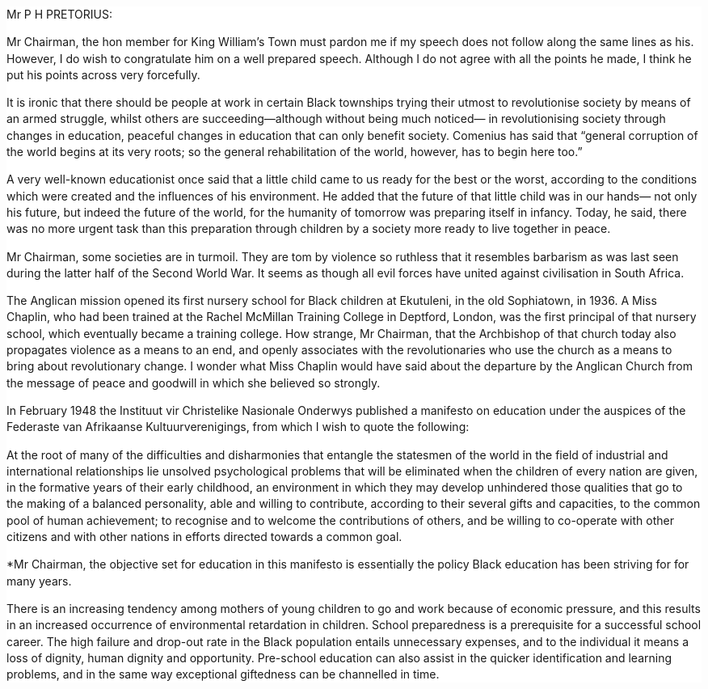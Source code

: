</speech>

<speech by="#pretorius">

<from>Mr <person refersTo="hansard_za">P H PRETORIUS</person>:</from>

<p>Mr Chairman, the hon member for King William&#x2019;s Town must pardon me if my speech does not follow along the same lines as his. However, I do wish to congratulate him on a well prepared speech. Although I do not agree with all the points he made, I think he put his points across very forcefully.</p>

<p>It is ironic that there should be people at work in certain Black townships trying their utmost to revolutionise society by means of an armed struggle, whilst others are succeeding&#x2014;although without being much noticed&#x2014; in revolutionising society through changes in education, peaceful changes in education that can only benefit society. Comenius has said that &#x201C;general corruption of the world begins at its very roots; so the general rehabilitation of the world, however, has to begin here too.&#x201D;</p>

<p>A very well-known educationist once said that a little child came to us ready for the best or the worst, according to the conditions which were created and the influences of his environment. He added that the future of that little child was in our hands&#x2014; not only his future, but indeed the future of the world, for the humanity of tomorrow was preparing itself in infancy. Today, he said, there was no more urgent task than this preparation through children by a society more ready to live together in peace.</p>

<p>Mr Chairman, some societies are in turmoil. They are tom by violence so ruthless that it resembles barbarism as was last seen during the latter half of the Second World War. It seems as though all evil forces have united against civilisation in South Africa.</p>

<p>The Anglican mission opened its first nursery school for Black children at Ekutuleni, in the old Sophiatown, in 1936. A Miss Chaplin, who had been trained at the Rachel McMillan Training College in Deptford, London, was the first principal of that nursery school, which eventually became a training college. How strange, Mr Chairman, that the Archbishop of that church today also propagates violence as a means to an end, and openly associates with the revolutionaries who use the church as a means to bring about revolutionary change. I wonder what Miss Chaplin would have said about the departure by the Anglican Church from the message of peace and goodwill in which she believed so strongly.</p>

<p>In February 1948 the Instituut vir Christelike Nasionale Onderwys published a manifesto on education under the auspices of the Federaste van Afrikaanse Kultuurverenigings, from which I wish to quote the following:</p>

<block name="quote">At the root of many of the difficulties and disharmonies that entangle the statesmen of the world in the field of industrial and international relationships lie unsolved psychological problems that will be eliminated when the children of every nation are given, in the formative years of their early childhood, an environment in which they may develop unhindered those qualities that go to the making of a balanced personality, able and willing to contribute, according to their several gifts and capacities, to the common pool of human achievement; to recognise and to welcome the contributions of others, and be willing to co-operate with other citizens and with other nations in efforts directed towards a common goal.</block>

<p>*Mr Chairman, the objective set for education <span class="col_5067-5068" refersTo="page_0133"/>in this manifesto is essentially the policy Black education has been striving for for many years.</p>

<p>There is an increasing tendency among mothers of young children to go and work because of economic pressure, and this results in an increased occurrence of environmental retardation in children. School preparedness is a prerequisite for a successful school career. The high failure and drop-out rate in the Black population entails unnecessary expenses, and to the individual it means a loss of dignity, human dignity and opportunity. Pre-school education can also assist in the quicker identification and learning problems, and in the same way exceptional giftedness can be channelled in time.</p>
